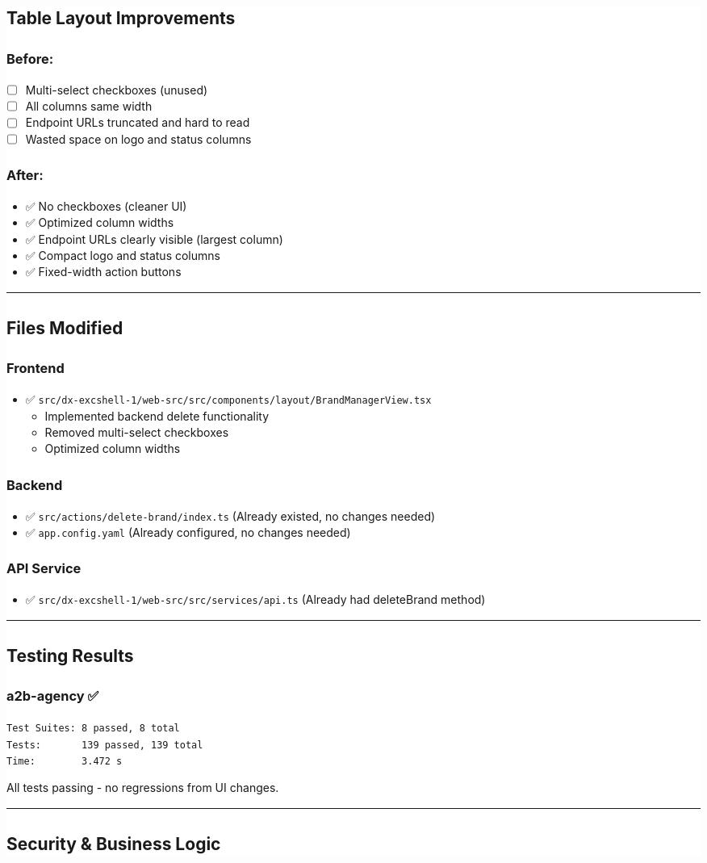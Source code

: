 
## Table Layout Improvements

### Before:
- ☐ Multi-select checkboxes (unused)
- ☐ All columns same width
- ☐ Endpoint URLs truncated and hard to read
- ☐ Wasted space on logo and status columns

### After:
- ✅ No checkboxes (cleaner UI)
- ✅ Optimized column widths
- ✅ Endpoint URLs clearly visible (largest column)
- ✅ Compact logo and status columns
- ✅ Fixed-width action buttons

---

## Files Modified

### Frontend
- ✅ `src/dx-excshell-1/web-src/src/components/layout/BrandManagerView.tsx`
  - Implemented backend delete functionality
  - Removed multi-select checkboxes
  - Optimized column widths

### Backend
- ✅ `src/actions/delete-brand/index.ts` (Already existed, no changes needed)
- ✅ `app.config.yaml` (Already configured, no changes needed)

### API Service
- ✅ `src/dx-excshell-1/web-src/src/services/api.ts` (Already had deleteBrand method)

---

## Testing Results

### a2b-agency ✅
```
Test Suites: 8 passed, 8 total
Tests:       139 passed, 139 total
Time:        3.472 s
```

All tests passing - no regressions from UI changes.

---

## Security & Business Logic
